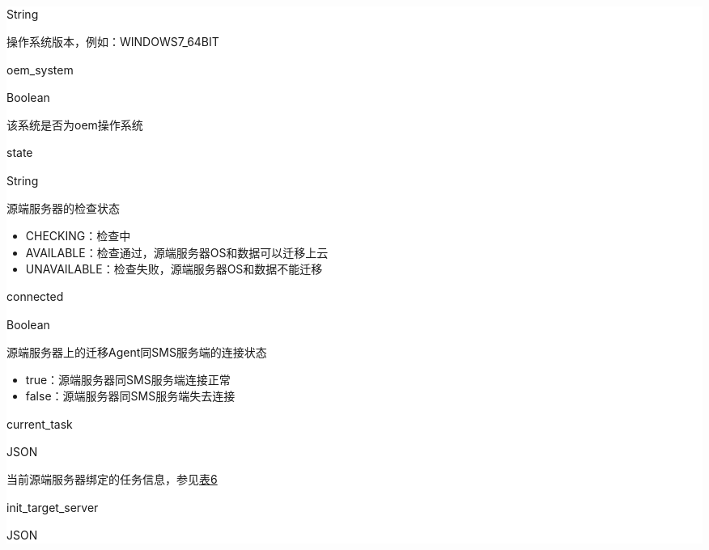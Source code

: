 <td class="cellrowborder" valign="top" width="23.28%" headers="mcps1.2.4.1.2 "><p id="p17801623111718"><a name="p17801623111718"></a><a name="p17801623111718"></a>String</p>
</td>
<td class="cellrowborder" valign="top" width="55.879999999999995%" headers="mcps1.2.4.1.3 "><p id="p197802023201715"><a name="p197802023201715"></a><a name="p197802023201715"></a>操作系统版本，例如：WINDOWS7_64BIT</p>
</td>
</tr>
<tr id="row178015239171"><td class="cellrowborder" valign="top" width="20.84%" headers="mcps1.2.4.1.1 "><p id="p6780142301719"><a name="p6780142301719"></a><a name="p6780142301719"></a>oem_system</p>
</td>
<td class="cellrowborder" valign="top" width="23.28%" headers="mcps1.2.4.1.2 "><p id="p197801923181712"><a name="p197801923181712"></a><a name="p197801923181712"></a>Boolean</p>
</td>
<td class="cellrowborder" valign="top" width="55.879999999999995%" headers="mcps1.2.4.1.3 "><p id="p19780182351715"><a name="p19780182351715"></a><a name="p19780182351715"></a>该系统是否为oem操作系统</p>
</td>
</tr>
<tr id="row6780112331710"><td class="cellrowborder" valign="top" width="20.84%" headers="mcps1.2.4.1.1 "><p id="p878014236170"><a name="p878014236170"></a><a name="p878014236170"></a>state</p>
</td>
<td class="cellrowborder" valign="top" width="23.28%" headers="mcps1.2.4.1.2 "><p id="p87801223171715"><a name="p87801223171715"></a><a name="p87801223171715"></a>String</p>
</td>
<td class="cellrowborder" valign="top" width="55.879999999999995%" headers="mcps1.2.4.1.3 "><p id="p117801523101715"><a name="p117801523101715"></a><a name="p117801523101715"></a>源端服务器的检查状态</p>
<a name="ul341625174417"></a><a name="ul341625174417"></a><ul id="ul341625174417"><li>CHECKING：检查中</li><li>AVAILABLE：检查通过，源端服务器OS和数据可以迁移上云</li><li>UNAVAILABLE：检查失败，源端服务器OS和数据不能迁移</li></ul>
</td>
</tr>
<tr id="row18780182312174"><td class="cellrowborder" valign="top" width="20.84%" headers="mcps1.2.4.1.1 "><p id="p87808232179"><a name="p87808232179"></a><a name="p87808232179"></a>connected</p>
</td>
<td class="cellrowborder" valign="top" width="23.28%" headers="mcps1.2.4.1.2 "><p id="p1078042318175"><a name="p1078042318175"></a><a name="p1078042318175"></a>Boolean</p>
</td>
<td class="cellrowborder" valign="top" width="55.879999999999995%" headers="mcps1.2.4.1.3 "><p id="p153824458379"><a name="p153824458379"></a><a name="p153824458379"></a>源端服务器上的迁移Agent同SMS服务端的连接状态</p>
<a name="ul5502537174511"></a><a name="ul5502537174511"></a><ul id="ul5502537174511"><li>true：源端服务器同SMS服务端连接正常</li><li>false：源端服务器同SMS服务端失去连接</li></ul>
</td>
</tr>
<tr id="row144551651184514"><td class="cellrowborder" valign="top" width="20.84%" headers="mcps1.2.4.1.1 "><p id="p132679550453"><a name="p132679550453"></a><a name="p132679550453"></a>current_task</p>
</td>
<td class="cellrowborder" valign="top" width="23.28%" headers="mcps1.2.4.1.2 "><p id="p16455175111451"><a name="p16455175111451"></a><a name="p16455175111451"></a>JSON</p>
</td>
<td class="cellrowborder" valign="top" width="55.879999999999995%" headers="mcps1.2.4.1.3 "><p id="p745595134510"><a name="p745595134510"></a><a name="p745595134510"></a>当前源端服务器绑定的任务信息，参见<a href="#table3755234171">表6</a></p>
</td>
</tr>
<tr id="row1378132311176"><td class="cellrowborder" valign="top" width="20.84%" headers="mcps1.2.4.1.1 "><p id="p1878119235177"><a name="p1878119235177"></a><a name="p1878119235177"></a>init_target_server</p>
</td>
<td class="cellrowborder" valign="top" width="23.28%" headers="mcps1.2.4.1.2 "><p id="p1878111235175"><a name="p1878111235175"></a><a name="p1878111235175"></a>JSON</p>
</td>